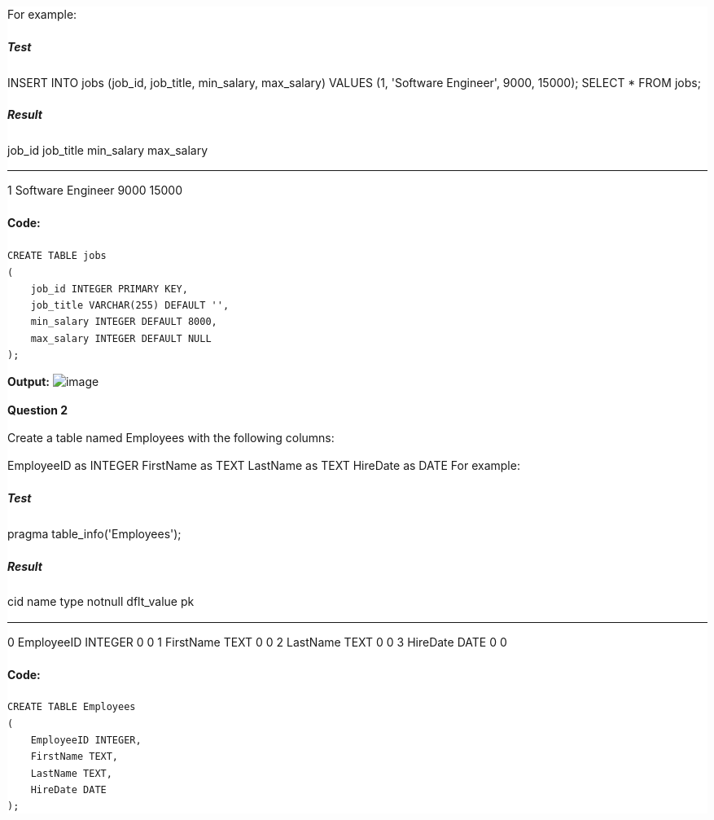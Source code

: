 For example:

##### Test	
INSERT INTO jobs (job_id, job_title, min_salary, max_salary) VALUES (1, 'Software Engineer', 9000, 15000);
SELECT * FROM jobs;

##### Result
job_id      job_title          min_salary  max_salary
----------  -----------------  ----------  ----------
1           Software Engineer  9000        15000


#### Code:

```
CREATE TABLE jobs
(
    job_id INTEGER PRIMARY KEY,
    job_title VARCHAR(255) DEFAULT '',
    min_salary INTEGER DEFAULT 8000,
    max_salary INTEGER DEFAULT NULL
);
```

**Output:**
![image](https://github.com/user-attachments/assets/1d8dac80-ae52-41d7-883c-f98813878067)


**Question 2**

Create a table named Employees with the following columns:

EmployeeID as INTEGER
FirstName as TEXT
LastName as TEXT
HireDate as DATE
For example:

##### Test	
pragma table_info('Employees');

##### Result
cid   name        type        notnull     dflt_value  pk
----  ----------  ----------  ----------  ----------  ----------
0     EmployeeID  INTEGER     0                       0
1     FirstName   TEXT        0                       0
2     LastName    TEXT        0                       0
3     HireDate    DATE        0                       0


#### Code:

```
CREATE TABLE Employees
(
    EmployeeID INTEGER,
    FirstName TEXT,
    LastName TEXT,
    HireDate DATE
);
```
